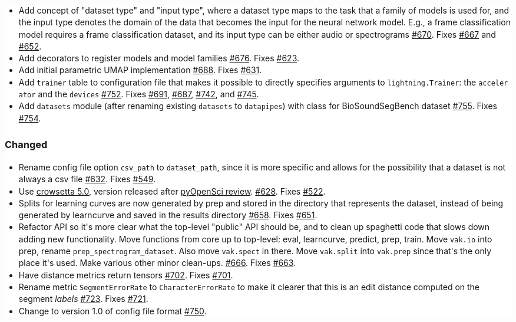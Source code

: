 - Add concept of "dataset type" and "input type",
  where a dataset type maps to the task that a family of models is used for,
  and the input type denotes the domain of the data that becomes the input
  for the neural network model.
  E.g., a frame classification model requires a frame classification dataset,
  and its input type can be either audio or spectrograms
  [#670](https://github.com/vocalpy/vak/pull/670).
  Fixes [#667](https://github.com/vocalpy/vak/issues/667)
  and [#652](https://github.com/vocalpy/vak/issues/652).
- Add decorators to register models and model families
  [#676](https://github.com/vocalpy/vak/pull/676).
  Fixes [#623](https://github.com/vocalpy/vak/issues/623).
- Add initial parametric UMAP implementation
  [#688](https://github.com/vocalpy/vak/pull/688).
  Fixes [#631](https://github.com/vocalpy/vak/issues/631).
- Add `trainer` table to configuration file that makes it possible to
  directly specifies arguments to `lightning.Trainer`: the `accelerator`
  and the `devices`
  [#752](https://github.com/vocalpy/vak/pull/752).
  Fixes [#691](https://github.com/vocalpy/vak/issues/691),
  [#687](https://github.com/vocalpy/vak/issues/687),
  [#742](https://github.com/vocalpy/vak/issues/742), and
  [#745](https://github.com/vocalpy/vak/issues/745).
- Add `datasets` module (after renaming existing `datasets` to `datapipes`)
  with class for BioSoundSegBench dataset
  [#755](https://github.com/vocalpy/vak/pull/755).
  Fixes [#754](https://github.com/vocalpy/vak/issues/754).

### Changed
- Rename config file option `csv_path` to `dataset_path`,
  since it is more specific and allows for the possibility
  that a dataset is not always a csv file
  [#632](https://github.com/vocalpy/vak/pull/632).
  Fixes [#549](https://github.com/vocalpy/vak/issues/549).
- Use [crowsetta 5.0](https://github.com/vocalpy/crowsetta/releases/tag/5.0.0), version released after
  [pyOpenSci review](https://github.com/pyOpenSci/software-submission/issues/68).
  [#628](https://github.com/vocalpy/vak/pull/628).
  Fixes [#522](https://github.com/vocalpy/vak/issues/526).
- Splits for learning curves are now generated by prep
  and stored in the directory that represents the dataset,
  instead of being generated by learncurve and saved in
  the results directory
  [#658](https://github.com/vocalpy/vak/pull/658).
  Fixes [#651](https://github.com/vocalpy/vak/issues/651).
- Refactor API so it's more clear what the top-level "public" API should be,
  and to clean up spaghetti code that slows down adding new functionality.
  Move functions from core up to top-level: eval, learncurve, predict, prep, train.
  Move `vak.io` into prep, rename `prep_spectrogram_dataset`. Also move `vak.spect` in there.
  Move `vak.split` into `vak.prep` since that's the only place it's used.
  Make various other minor clean-ups.
  [#666](https://github.com/vocalpy/vak/pull/666).
  Fixes [#663](https://github.com/vocalpy/vak/issues/663).
- Have distance metrics return tensors
  [#702](https://github.com/vocalpy/vak/pull/702).
  Fixes [#701](https://github.com/vocalpy/vak/issues/701).
- Rename metric `SegmentErrorRate` to `CharacterErrorRate`
  to make it clearer that this is an edit distance computed on
  the segment *labels*
  [#723](https://github.com/vocalpy/vak/pull/723).
  Fixes [#721](https://github.com/vocalpy/vak/issues/721).
- Change to version 1.0 of config file format
  [#750](https://github.com/vocalpy/vak/pull/750).